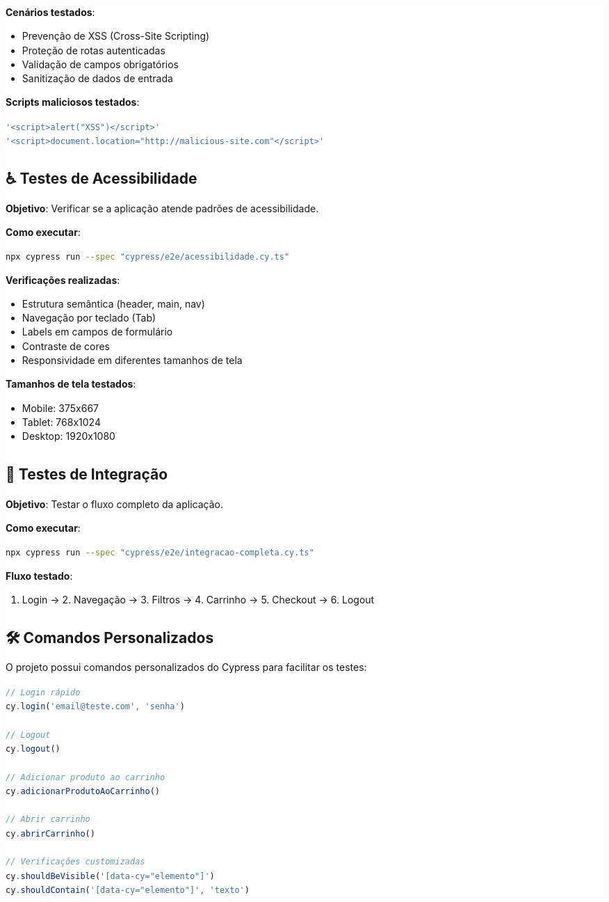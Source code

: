 **Cenários testados**:
- Prevenção de XSS (Cross-Site Scripting)
- Proteção de rotas autenticadas
- Validação de campos obrigatórios
- Sanitização de dados de entrada

**Scripts maliciosos testados**:
```javascript
'<script>alert("XSS")</script>'
'<script>document.location="http://malicious-site.com"</script>'
```

## ♿ Testes de Acessibilidade

**Objetivo**: Verificar se a aplicação atende padrões de acessibilidade.

**Como executar**:
```bash
npx cypress run --spec "cypress/e2e/acessibilidade.cy.ts"
```

**Verificações realizadas**:
- Estrutura semântica (header, main, nav)
- Navegação por teclado (Tab)
- Labels em campos de formulário
- Contraste de cores
- Responsividade em diferentes tamanhos de tela

**Tamanhos de tela testados**:
- Mobile: 375x667
- Tablet: 768x1024
- Desktop: 1920x1080

## 🔄 Testes de Integração

**Objetivo**: Testar o fluxo completo da aplicação.

**Como executar**:
```bash
npx cypress run --spec "cypress/e2e/integracao-completa.cy.ts"
```

**Fluxo testado**:
1. Login → 2. Navegação → 3. Filtros → 4. Carrinho → 5. Checkout → 6. Logout

## 🛠️ Comandos Personalizados

O projeto possui comandos personalizados do Cypress para facilitar os testes:

```javascript
// Login rápido
cy.login('email@teste.com', 'senha')

// Logout
cy.logout()

// Adicionar produto ao carrinho
cy.adicionarProdutoAoCarrinho()

// Abrir carrinho
cy.abrirCarrinho()

// Verificações customizadas
cy.shouldBeVisible('[data-cy="elemento"]')
cy.shouldContain('[data-cy="elemento"]', 'texto')
```
